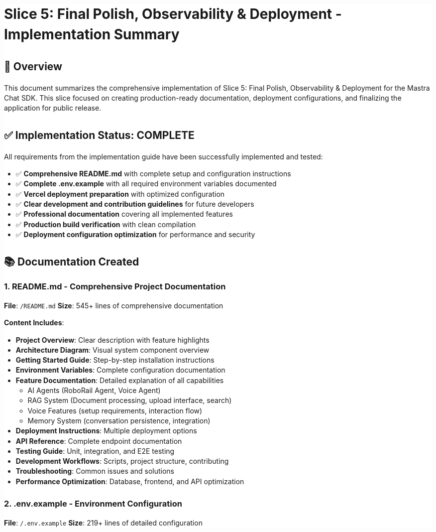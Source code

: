 # Slice 5: Final Polish, Observability & Deployment - Implementation Summary

## 🎯 Overview

This document summarizes the comprehensive implementation of Slice 5: Final Polish, Observability & Deployment for the Mastra Chat SDK. This slice focused on creating production-ready documentation, deployment configurations, and finalizing the application for public release.

## ✅ Implementation Status: COMPLETE

All requirements from the implementation guide have been successfully implemented and tested:

- ✅ **Comprehensive README.md** with complete setup and configuration instructions
- ✅ **Complete .env.example** with all required environment variables documented
- ✅ **Vercel deployment preparation** with optimized configuration
- ✅ **Clear development and contribution guidelines** for future developers
- ✅ **Professional documentation** covering all implemented features
- ✅ **Production build verification** with clean compilation
- ✅ **Deployment configuration optimization** for performance and security

## 📚 Documentation Created

### 1. README.md - Comprehensive Project Documentation

**File**: `/README.md`
**Size**: 545+ lines of comprehensive documentation

**Content Includes**:
- **Project Overview**: Clear description with feature highlights
- **Architecture Diagram**: Visual system component overview
- **Getting Started Guide**: Step-by-step installation instructions
- **Environment Variables**: Complete configuration documentation
- **Feature Documentation**: Detailed explanation of all capabilities
  - AI Agents (RoboRail Agent, Voice Agent)
  - RAG System (Document processing, upload interface, search)
  - Voice Features (setup requirements, interaction flow)
  - Memory System (conversation persistence, integration)
- **Deployment Instructions**: Multiple deployment options
- **API Reference**: Complete endpoint documentation
- **Testing Guide**: Unit, integration, and E2E testing
- **Development Workflows**: Scripts, project structure, contributing
- **Troubleshooting**: Common issues and solutions
- **Performance Optimization**: Database, frontend, and API optimization

### 2. .env.example - Environment Configuration

**File**: `/.env.example`
**Size**: 219+ lines of detailed configuration
